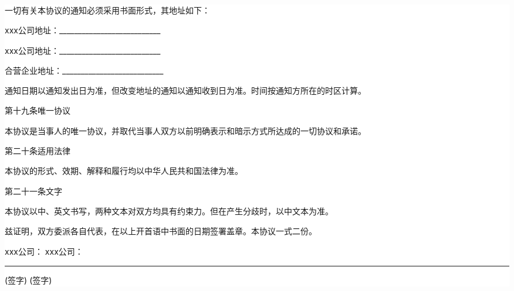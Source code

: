 
一切有关本协议的通知必须采用书面形式，其地址如下：


xxx公司地址：___________________________


xxx公司地址：___________________________


合营企业地址：___________________________


通知日期以通知发出日为准，但改变地址的通知以通知收到日为准。时间按通知方所在的时区计算。


第十九条唯一协议


本协议是当事人的唯一协议，并取代当事人双方以前明确表示和暗示方式所达成的一切协议和承诺。


第二十条适用法律


本协议的形式、效期、解释和履行均以中华人民共和国法律为准。


第二十一条文字


本协议以中、英文书写，两种文本对双方均具有约束力。但在产生分歧时，以中文本为准。


兹证明，双方委派各自代表，在以上开首语中书面的日期签署盖章。本协议一式二份。


xxx公司： xxx公司：


________ ________


(签字) (签字)
 


 

 
 
 
 
 
  


  
 

  


  


  
 
 
 
 

